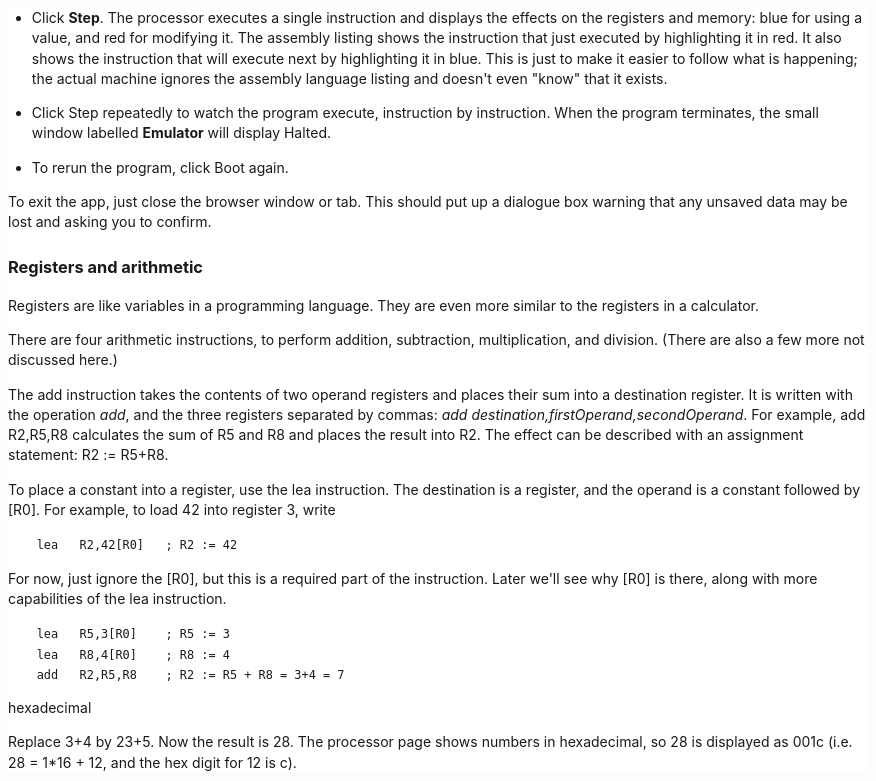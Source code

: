 * Click **Step**.  The processor executes a single instruction and
  displays the effects on the registers and memory: blue for using a
  value, and red for modifying it.  The assembly listing shows the
  instruction that just executed by highlighting it in red.  It also
  shows the instruction that will execute next by highlighting it in
  blue.  This is just to make it easier to follow what is happening;
  the actual machine ignores the assembly language listing and doesn't
  even "know" that it exists.

* Click Step repeatedly to watch the program execute, instruction by
  instruction.  When the program terminates, the small window labelled
  **Emulator** will display Halted.

* To rerun the program, click Boot again.

To exit the app, just close the browser window or tab.  This should
put up a dialogue box warning that any unsaved data may be lost and
asking you to confirm.

### Registers and arithmetic

Registers are like variables in a programming language.  They are even
more similar to the registers in a calculator.

There are four arithmetic instructions, to perform addition,
subtraction, multiplication, and division.  (There are also a few more
not discussed here.)

The add instruction takes the contents of two operand registers and
places their sum into a destination register.  It is written with the
operation *add*, and the three registers separated by commas: *add
destination,firstOperand,secondOperand*.  For example, add R2,R5,R8
calculates the sum of R5 and R8 and places the result into R2.  The
effect can be described with an assignment statement: R2 := R5+R8.

To place a constant into a register, use the lea instruction.  The
destination is a register, and the operand is a constant followed by
[R0].  For example, to load 42 into register 3, write

~~~~
    lea   R2,42[R0]   ; R2 := 42
~~~~
    
For now, just ignore the [R0], but this is a required part of the
instruction.  Later we'll see why [R0] is there, along with more
capabilities of the lea instruction.

~~~~
    lea   R5,3[R0]    ; R5 := 3
    lea   R8,4[R0]    ; R8 := 4
    add   R2,R5,R8    ; R2 := R5 + R8 = 3+4 = 7
~~~~
    
hexadecimal

Replace 3+4 by 23+5.  Now the result is 28.  The processor page shows
numbers in hexadecimal, so 28 is displayed as 001c (i.e. 28 = 1*16 +
12, and the hex digit for 12 is c).
